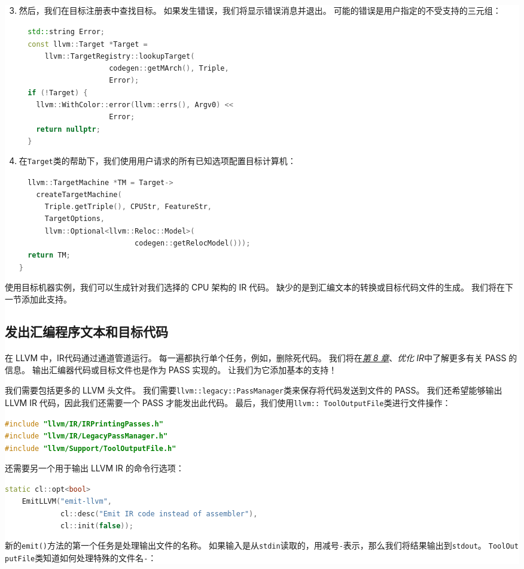 3.  然后，我们在目标注册表中查找目标。 如果发生错误，我们将显示错误消息并退出。 可能的错误是用户指定的不受支持的三元组：

    ```cpp
      std::string Error;
      const llvm::Target *Target =
          llvm::TargetRegistry::lookupTarget(
                         codegen::getMArch(), Triple, 
                         Error);
      if (!Target) {
        llvm::WithColor::error(llvm::errs(), Argv0) << 
                         Error;
        return nullptr;
      }
    ```

4.  在`Target`类的帮助下，我们使用用户请求的所有已知选项配置目标计算机：

    ```cpp
      llvm::TargetMachine *TM = Target->
        createTargetMachine(
          Triple.getTriple(), CPUStr, FeatureStr, 
          TargetOptions, 
          llvm::Optional<llvm::Reloc::Model>(
                               codegen::getRelocModel()));
      return TM;
    }
    ```

使用目标机器实例，我们可以生成针对我们选择的 CPU 架构的 IR 代码。 缺少的是到汇编文本的转换或目标代码文件的生成。 我们将在下一节添加此支持。

## 发出汇编程序文本和目标代码

在 LLVM 中，IR代码通过通道管道运行。 每一遍都执行单个任务，例如，删除死代码。 我们将在[*第 8 章*](08.html#_idTextAnchor126)、*优化 IR*中了解更多有关 PASS 的信息。 输出汇编器代码或目标文件也是作为 PASS 实现的。 让我们为它添加基本的支持！

我们需要包括更多的 LLVM 头文件。 我们需要`llvm::legacy::PassManager`类来保存将代码发送到文件的 PASS。 我们还希望能够输出 LLVM IR 代码，因此我们还需要一个 PASS 才能发出此代码。 最后，我们使用`llvm:: ToolOutputFile`类进行文件操作：

```cpp
#include "llvm/IR/IRPrintingPasses.h"
#include "llvm/IR/LegacyPassManager.h"
#include "llvm/Support/ToolOutputFile.h"
```

还需要另一个用于输出 LLVM IR 的命令行选项：

```cpp
static cl::opt<bool>
    EmitLLVM("emit-llvm",
             cl::desc("Emit IR code instead of assembler"),
             cl::init(false));
```

新的`emit()`方法的第一个任务是处理输出文件的名称。 如果输入是从`stdin`读取的，用减号`-`表示，那么我们将结果输出到`stdout`。 `ToolOutputFile`类知道如何处理特殊的文件名`-`：
